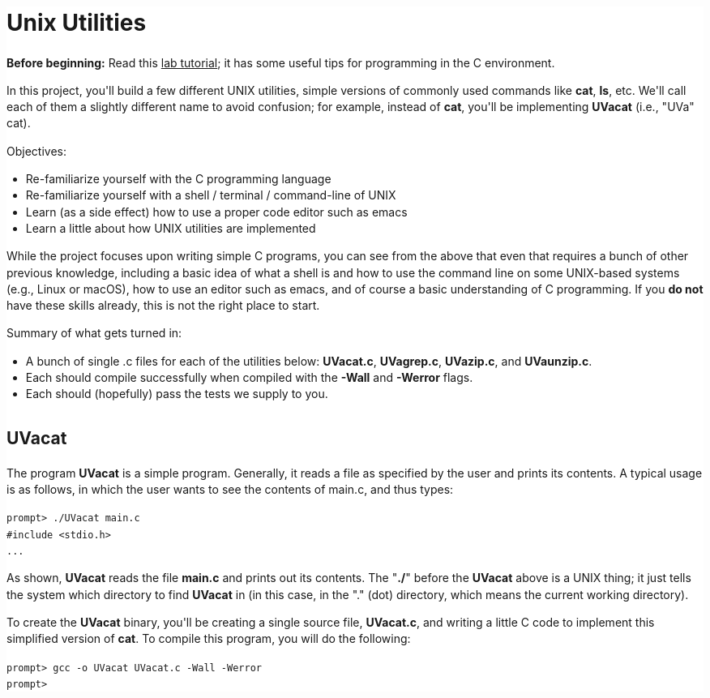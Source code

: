 
# Unix Utilities

**Before beginning:** Read this [lab tutorial](http://pages.cs.wisc.edu/~remzi/OSTEP/lab-tutorial.pdf); it has some useful tips for programming in the C environment.

In this project, you'll build a few different UNIX utilities, simple versions
of commonly used commands like **cat**, **ls**, etc. We'll call each of them a
slightly different name to avoid confusion; for example, instead of **cat**,
you'll be implementing **UVacat** (i.e., "UVa" cat).

Objectives:
* Re-familiarize yourself with the C programming language
* Re-familiarize yourself with a shell / terminal / command-line of UNIX
* Learn (as a side effect) how to use a proper code editor such as emacs
* Learn a little about how UNIX utilities are implemented

While the project focuses upon writing simple C programs, you can see from the
above that even that requires a bunch of other previous knowledge, including a
basic idea of what a shell is and how to use the command line on some
UNIX-based systems (e.g., Linux or macOS), how to use an editor such as emacs,
and of course a basic understanding of C programming. If you **do not** have
these skills already, this is not the right place to start.

Summary of what gets turned in:
* A bunch of single .c files for each of the utilities below: **UVacat.c**,
  **UVagrep.c**, **UVazip.c**, and **UVaunzip.c**.
* Each should compile successfully when compiled with the **-Wall** and
**-Werror** flags.
* Each should (hopefully) pass the tests we supply to you.

## UVacat

The program **UVacat** is a simple program. Generally, it reads a file as
specified by the user and prints its contents. A typical usage is as follows,
in which the user wants to see the contents of main.c, and thus types: 

```
prompt> ./UVacat main.c
#include <stdio.h>
...
```

As shown, **UVacat** reads the file **main.c** and prints out its contents. 
The "**./**" before the **UVacat** above is a UNIX thing; it just tells the
system which directory to find **UVacat** in (in this case, in the "." (dot)
directory, which means the current working directory). 

To create the **UVacat** binary, you'll be creating a single source file,
**UVacat.c**, and writing a little C code to implement this simplified version
of **cat**. To compile this program, you will do the following:

```
prompt> gcc -o UVacat UVacat.c -Wall -Werror
prompt> 
```
